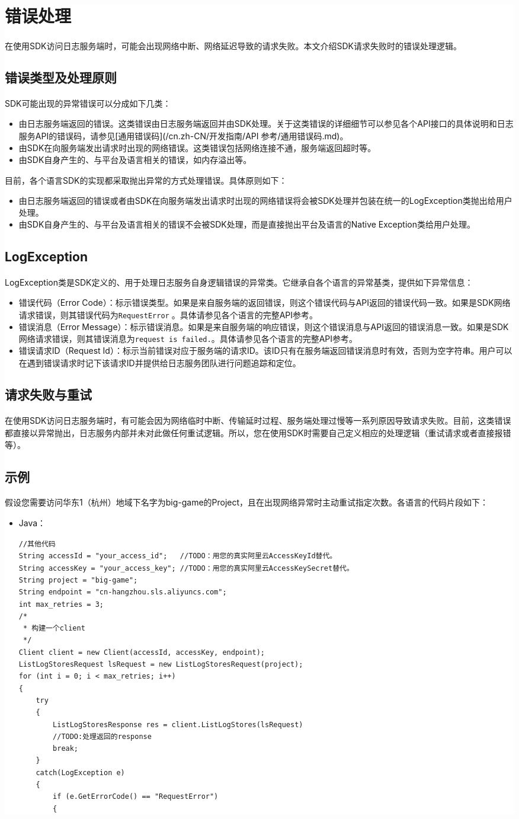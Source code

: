 # 错误处理

在使用SDK访问日志服务端时，可能会出现网络中断、网络延迟导致的请求失败。本文介绍SDK请求失败时的错误处理逻辑。

## 错误类型及处理原则

SDK可能出现的异常错误可以分成如下几类：

-   由日志服务端返回的错误。这类错误由日志服务端返回并由SDK处理。关于这类错误的详细细节可以参见各个API接口的具体说明和日志服务API的错误码，请参见[通用错误码](/cn.zh-CN/开发指南/API 参考/通用错误码.md)。
-   由SDK在向服务端发出请求时出现的网络错误。这类错误包括网络连接不通，服务端返回超时等。
-   由SDK自身产生的、与平台及语言相关的错误，如内存溢出等。

目前，各个语言SDK的实现都采取抛出异常的方式处理错误。具体原则如下：

-   由日志服务端返回的错误或者由SDK在向服务端发出请求时出现的网络错误将会被SDK处理并包装在统一的LogException类抛出给用户处理。
-   由SDK自身产生的、与平台及语言相关的错误不会被SDK处理，而是直接抛出平台及语言的Native Exception类给用户处理。

## LogException

LogException类是SDK定义的、用于处理日志服务自身逻辑错误的异常类。它继承自各个语言的异常基类，提供如下异常信息：

-   错误代码（Error Code）：标示错误类型。如果是来自服务端的返回错误，则这个错误代码与API返回的错误代码一致。如果是SDK网络请求错误，则其错误代码为`RequestError` 。具体请参见各个语言的完整API参考。
-   错误消息（Error Message）：标示错误消息。如果是来自服务端的响应错误，则这个错误消息与API返回的错误消息一致。如果是SDK网络请求错误，则其错误消息为`request is failed.`。具体请参见各个语言的完整API参考。
-   错误请求ID（Request Id）：标示当前错误对应于服务端的请求ID。该ID只有在服务端返回错误消息时有效，否则为空字符串。用户可以在遇到错误请求时记下该请求ID并提供给日志服务团队进行问题追踪和定位。

## 请求失败与重试

在使用SDK访问日志服务端时，有可能会因为网络临时中断、传输延时过程、服务端处理过慢等一系列原因导致请求失败。目前，这类错误都直接以异常抛出，日志服务内部并未对此做任何重试逻辑。所以，您在使用SDK时需要自己定义相应的处理逻辑（重试请求或者直接报错等）。

## 示例

假设您需要访问华东1（杭州）地域下名字为big-game的Project，且在出现网络异常时主动重试指定次数。各语言的代码片段如下：

-   Java：

    ```
    //其他代码
    String accessId = "your_access_id";   //TODO：用您的真实阿里云AccessKeyId替代。
    String accessKey = "your_access_key"; //TODO：用您的真实阿里云AccessKeySecret替代。
    String project = "big-game";
    String endpoint = "cn-hangzhou.sls.aliyuncs.com";
    int max_retries = 3;
    /*
     * 构建一个client
     */
    Client client = new Client(accessId, accessKey, endpoint);
    ListLogStoresRequest lsRequest = new ListLogStoresRequest(project);
    for (int i = 0; i < max_retries; i++)
    {
        try
        {
            ListLogStoresResponse res = client.ListLogStores(lsRequest)
            //TODO:处理返回的response
            break;
        }
        catch(LogException e)
        {
            if (e.GetErrorCode() == "RequestError")
            {
